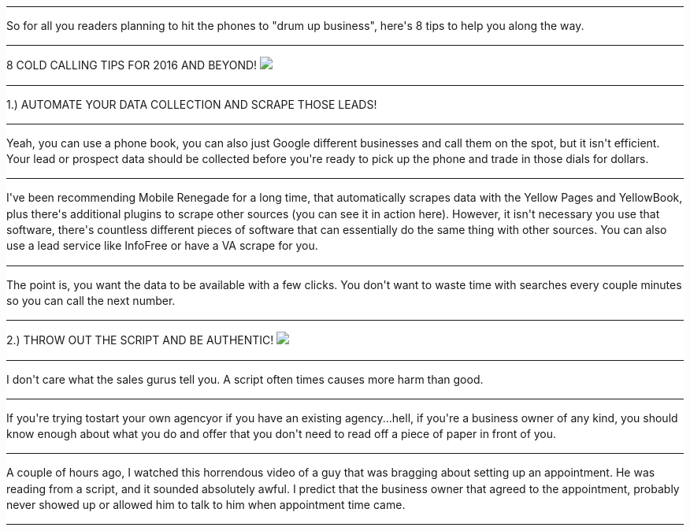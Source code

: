 ****

So for all you readers planning to hit the phones to "drum up business", here's 8 tips to help you along the way.

****

8 COLD CALLING TIPS FOR 2016 AND BEYOND!
![](https://the-grid-user-content.s3-us-west-2.amazonaws.com/f2087763-312d-4795-9473-ddbbdf4eb6b0.jpg)

****

1.) AUTOMATE YOUR DATA COLLECTION AND SCRAPE THOSE LEADS!

****

Yeah, you can use a phone book, you can also just Google different businesses and call them on the spot, but it isn't efficient. Your lead or prospect data should be collected before you're ready to pick up the phone and trade in those dials for dollars.

****

I've been recommending Mobile Renegade for a long time, that automatically scrapes data with the Yellow Pages and YellowBook, plus there's additional plugins to scrape other sources (you can see it in action here). However, it isn't necessary you use that software, there's countless different pieces of software that can essentially do the same thing with other sources. You can also use a lead service like InfoFree or have a VA scrape for you.

****

The point is, you want the data to be available with a few clicks. You don't want to waste time with searches every couple minutes so you can call the next number.

****

2.) THROW OUT THE SCRIPT AND BE AUTHENTIC!
![](https://s3-us-west-2.amazonaws.com/the-grid-img/p/ad581e13dc2e0d43dd2090723ba2f866125ce8f2.jpg)

****

I don't care what the sales gurus tell you. A script often times causes more harm than good.

****

If you're trying tostart your own agencyor if you have an existing agency...hell, if you're a business owner of any kind, you should know enough about what you do and offer that you don't need to read off a piece of paper in front of you.

****

A couple of hours ago, I watched this horrendous video of a guy that was bragging about setting up an appointment. He was reading from a script, and it sounded absolutely awful. I predict that the business owner that agreed to the appointment, probably never showed up or allowed him to talk to him when appointment time came.

****
